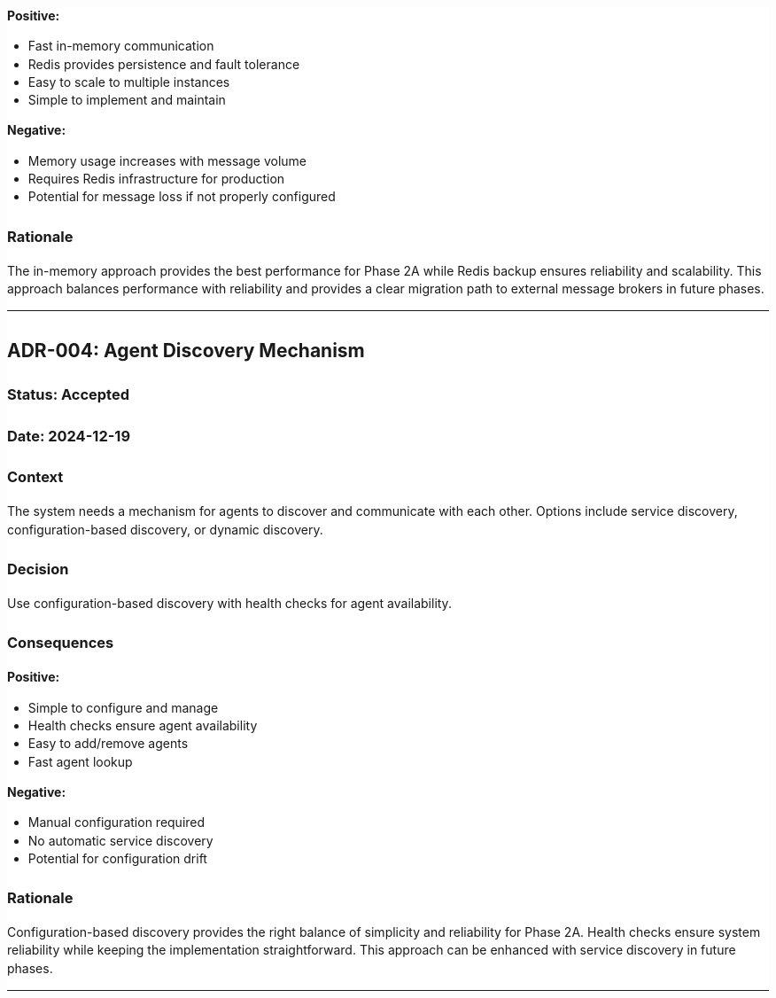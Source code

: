 **Positive:**
- Fast in-memory communication
- Redis provides persistence and fault tolerance
- Easy to scale to multiple instances
- Simple to implement and maintain

**Negative:**
- Memory usage increases with message volume
- Requires Redis infrastructure for production
- Potential for message loss if not properly configured

### **Rationale**

The in-memory approach provides the best performance for Phase 2A while Redis backup ensures reliability and scalability. This approach balances performance with reliability and provides a clear migration path to external message brokers in future phases.

---

## **ADR-004: Agent Discovery Mechanism**

### **Status**: Accepted
### **Date**: 2024-12-19
### **Context**

The system needs a mechanism for agents to discover and communicate with each other. Options include service discovery, configuration-based discovery, or dynamic discovery.

### **Decision**

Use configuration-based discovery with health checks for agent availability.

### **Consequences**

**Positive:**
- Simple to configure and manage
- Health checks ensure agent availability
- Easy to add/remove agents
- Fast agent lookup

**Negative:**
- Manual configuration required
- No automatic service discovery
- Potential for configuration drift

### **Rationale**

Configuration-based discovery provides the right balance of simplicity and reliability for Phase 2A. Health checks ensure system reliability while keeping the implementation straightforward. This approach can be enhanced with service discovery in future phases.

---
